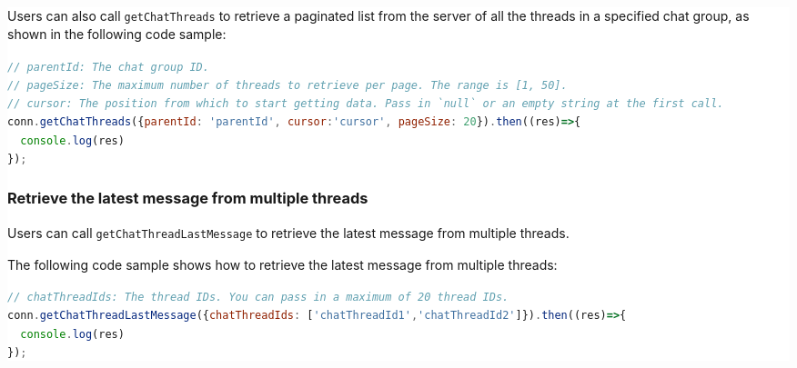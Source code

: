 Users can also call `getChatThreads` to retrieve a paginated list from the server of all the threads in a specified chat group, as shown in the following code sample:

```javascript
// parentId: The chat group ID.
// pageSize: The maximum number of threads to retrieve per page. The range is [1, 50].
// cursor: The position from which to start getting data. Pass in `null` or an empty string at the first call.
conn.getChatThreads({parentId: 'parentId', cursor:'cursor', pageSize: 20}).then((res)=>{
  console.log(res)
});
```


### Retrieve the latest message from multiple threads

Users can call `getChatThreadLastMessage` to retrieve the latest message from multiple threads.

The following code sample shows how to retrieve the latest message from multiple threads:

```javascript
// chatThreadIds: The thread IDs. You can pass in a maximum of 20 thread IDs.
conn.getChatThreadLastMessage({chatThreadIds: ['chatThreadId1','chatThreadId2']}).then((res)=>{
  console.log(res)
});
```